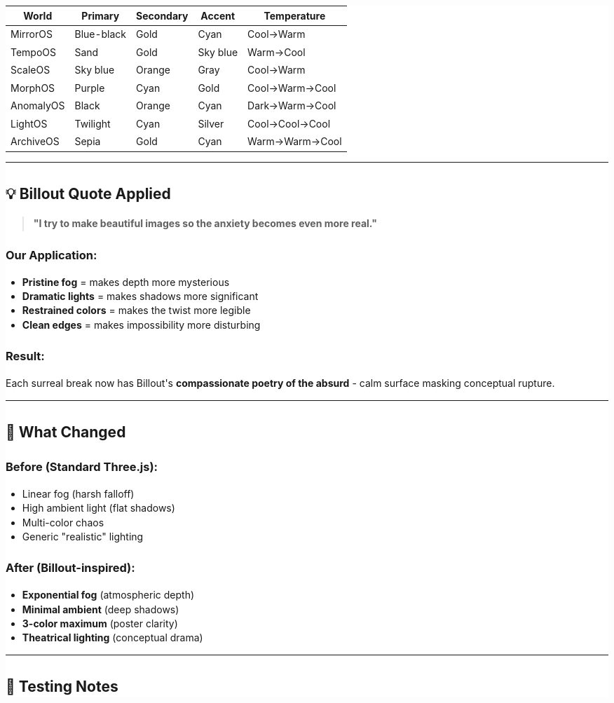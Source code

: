 | World | Primary | Secondary | Accent | Temperature |
|-------|---------|-----------|--------|-------------|
| MirrorOS | Blue-black | Gold | Cyan | Cool→Warm |
| TempoOS | Sand | Gold | Sky blue | Warm→Cool |
| ScaleOS | Sky blue | Orange | Gray | Cool→Warm |
| MorphOS | Purple | Cyan | Gold | Cool→Warm→Cool |
| AnomalyOS | Black | Orange | Cyan | Dark→Warm→Cool |
| LightOS | Twilight | Cyan | Silver | Cool→Cool→Cool |
| ArchiveOS | Sepia | Gold | Cyan | Warm→Warm→Cool |

---

## 💡 Billout Quote Applied

> **"I try to make beautiful images so the anxiety becomes even more real."**

### Our Application:
- **Pristine fog** = makes depth more mysterious
- **Dramatic lights** = makes shadows more significant  
- **Restrained colors** = makes the twist more legible
- **Clean edges** = makes impossibility more disturbing

### Result:
Each surreal break now has Billout's **compassionate poetry of the absurd** - calm surface masking conceptual rupture.

---

## 🚀 What Changed

### Before (Standard Three.js):
- Linear fog (harsh falloff)
- High ambient light (flat shadows)
- Multi-color chaos
- Generic "realistic" lighting

### After (Billout-inspired):
- **Exponential fog** (atmospheric depth)
- **Minimal ambient** (deep shadows)
- **3-color maximum** (poster clarity)
- **Theatrical lighting** (conceptual drama)

---

## 📝 Testing Notes
